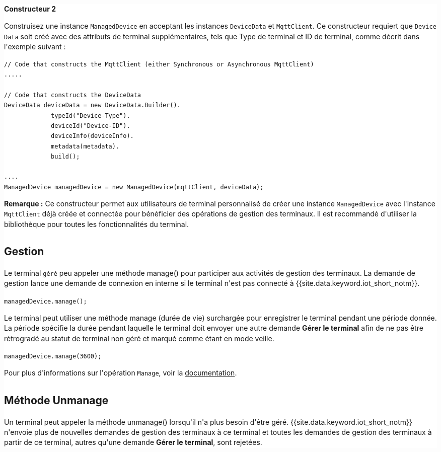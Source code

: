 **Constructeur 2**

Construisez une instance `ManagedDevice` en acceptant les instances `DeviceData` et `MqttClient`. Ce constructeur requiert que `DeviceData` soit créé avec des attributs de terminal supplémentaires, tels que Type de terminal et ID de terminal, comme décrit dans l'exemple suivant :

```
// Code that constructs the MqttClient (either Synchronous or Asynchronous MqttClient)
.....

// Code that constructs the DeviceData
DeviceData deviceData = new DeviceData.Builder().
             typeId("Device-Type").
             deviceId("Device-ID").
             deviceInfo(deviceInfo).
             metadata(metadata).
             build();

....
ManagedDevice managedDevice = new ManagedDevice(mqttClient, deviceData);
```

**Remarque :** Ce constructeur permet aux utilisateurs de terminal personnalisé de créer une instance `ManagedDevice` avec l'instance `MqttClient` déjà créée et connectée pour bénéficier des opérations de gestion des terminaux. Il est recommandé d'utiliser la bibliothèque pour toutes les fonctionnalités du terminal.

## Gestion

Le terminal `géré` peu appeler une méthode manage() pour participer aux activités de gestion des terminaux. La demande de gestion lance une demande de connexion en interne si le terminal n'est pas connecté à {{site.data.keyword.iot_short_notm}}.

```
managedDevice.manage();
```

Le terminal peut utiliser une méthode manage (durée de vie) surchargée pour enregistrer le terminal pendant une période donnée. La période spécifie la durée pendant laquelle le terminal doit envoyer une autre demande **Gérer le terminal** afin de ne pas être rétrogradé au statut de terminal non géré et marqué comme étant en mode veille.

```
managedDevice.manage(3600);
```

Pour plus d'informations sur l'opération `Manage`, voir la [documentation].

  [documentation]:../device_mgmt/operations/manage.html

## Méthode Unmanage

Un terminal peut appeler la méthode unmanage() lorsqu'il n'a plus besoin d'être géré. {{site.data.keyword.iot_short_notm}} n'envoie plus de nouvelles demandes de gestion des terminaux à ce terminal et toutes les demandes de gestion des terminaux à partir de ce terminal, autres qu'une demande **Gérer le terminal**, sont rejetées.


  [DeviceActionHandlerSample]: https://github.com/ibm-messaging/iot-java/blob/master/samples/iotfdevicemanagement/src/com/ibm/iotf/sample/devicemgmt/device/DeviceActionHandlerSample.java